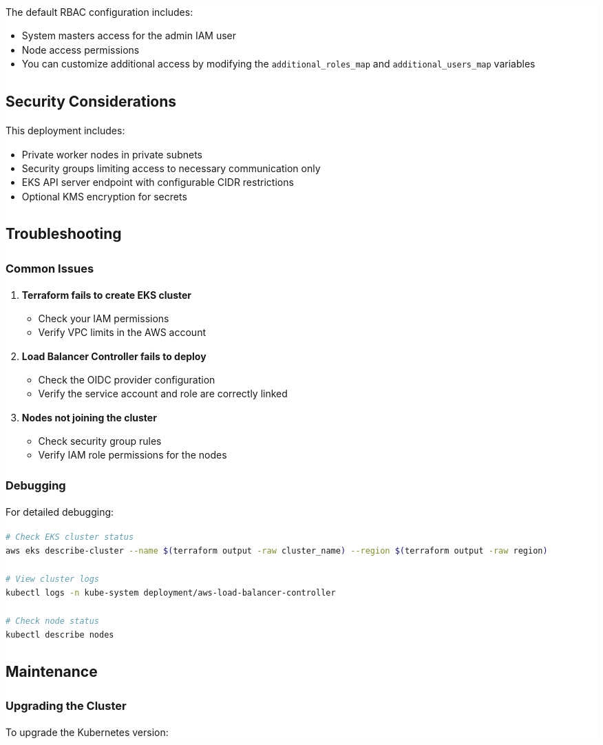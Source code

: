 The default RBAC configuration includes:
- System masters access for the admin IAM user
- Node access permissions
- You can customize additional access by modifying the `additional_roles_map` and `additional_users_map` variables

## Security Considerations

This deployment includes:
- Private worker nodes in private subnets
- Security groups limiting access to necessary communication only
- EKS API server endpoint with configurable CIDR restrictions
- Optional KMS encryption for secrets

## Troubleshooting

### Common Issues

1. **Terraform fails to create EKS cluster**
   - Check your IAM permissions
   - Verify VPC limits in the AWS account

2. **Load Balancer Controller fails to deploy**
   - Check the OIDC provider configuration
   - Verify the service account and role are correctly linked

3. **Nodes not joining the cluster**
   - Check security group rules
   - Verify IAM role permissions for the nodes

### Debugging

For detailed debugging:

```bash
# Check EKS cluster status
aws eks describe-cluster --name $(terraform output -raw cluster_name) --region $(terraform output -raw region)

# View cluster logs
kubectl logs -n kube-system deployment/aws-load-balancer-controller

# Check node status
kubectl describe nodes
```

## Maintenance

### Upgrading the Cluster

To upgrade the Kubernetes version:
